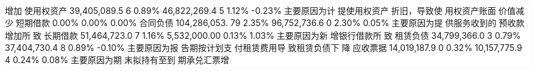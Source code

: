增加
使用权资产
39,405,089.5
6
0.89%
46,822,269.4
5
1.12%
-0.23%
主要原因为计
提使用权资产
折旧，导致使
用权资产账面
价值减少
短期借款
0.00%
0.00%
0.00%
合同负债
104,286,053.
79
2.35%
96,752,736.6
0
2.30%
0.05%
主要原因为提
供服务收到的
预收款增加所
致
长期借款
51,464,723.0
7
1.16%
5,532,000.00
0.13%
1.03%
主要原因为新
增银行借款所
致
租赁负债
34,799,366.0
3
0.79%
37,404,730.4
8
0.89%
-0.10%
主要原因为报
告期按计划支
付租赁费用导
致租赁负债下
降
应收票据
14,019,187.9
0
0.32%
10,157,775.9
4
0.24%
0.08%
主要原因为期
末拟持有至到
期承兑汇票增